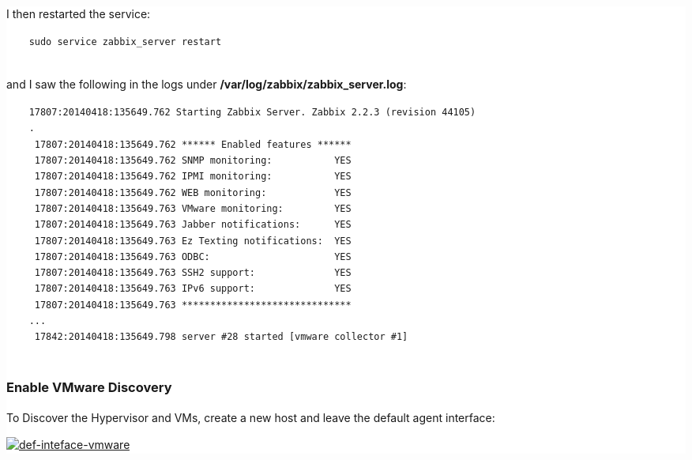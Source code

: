 




I then restarted the service:




    

```
    sudo service zabbix_server restart
    
```






and I saw the following in the logs under **/var/log/zabbix/zabbix_server.log**:




    

```
    17807:20140418:135649.762 Starting Zabbix Server. Zabbix 2.2.3 (revision 44105)
    .
     17807:20140418:135649.762 ****** Enabled features ******
     17807:20140418:135649.762 SNMP monitoring:           YES
     17807:20140418:135649.762 IPMI monitoring:           YES
     17807:20140418:135649.762 WEB monitoring:            YES
     17807:20140418:135649.763 VMware monitoring:         YES
     17807:20140418:135649.763 Jabber notifications:      YES
     17807:20140418:135649.763 Ez Texting notifications:  YES
     17807:20140418:135649.763 ODBC:                      YES
     17807:20140418:135649.763 SSH2 support:              YES
     17807:20140418:135649.763 IPv6 support:              YES
     17807:20140418:135649.763 ******************************
    ...
     17842:20140418:135649.798 server #28 started [vmware collector #1]
    
```






### Enable VMware Discovery





To Discover the Hypervisor and VMs, create a new host and leave the default agent interface:





[![def-inteface-vmware](http://virtuallyhyper.com/wp-content/uploads/2014/04/def-inteface-vmware.png)](http://virtuallyhyper.com/wp-content/uploads/2014/04/def-inteface-vmware.png)



